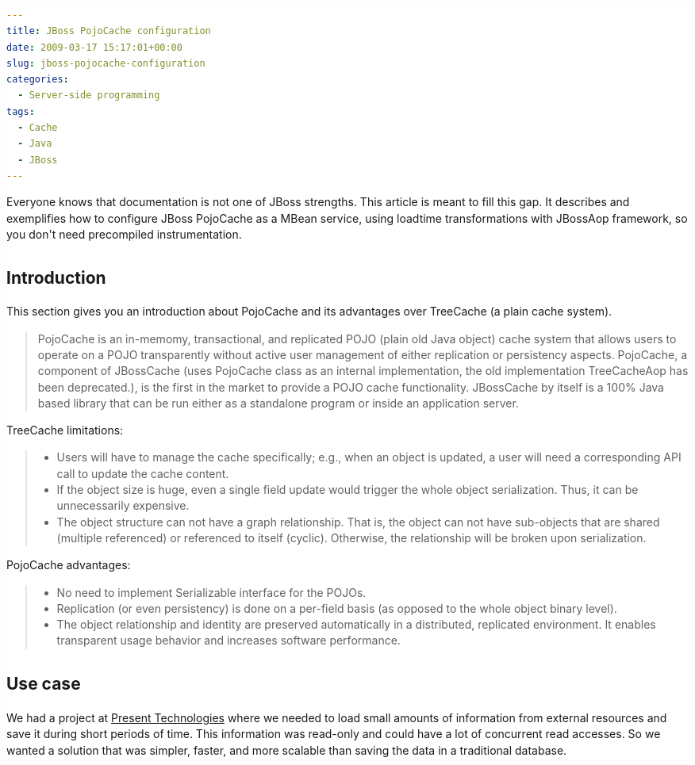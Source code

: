 ```yaml
---
title: JBoss PojoCache configuration
date: 2009-03-17 15:17:01+00:00
slug: jboss-pojocache-configuration
categories:
  - Server-side programming
tags:
  - Cache
  - Java
  - JBoss
---
```


Everyone knows that documentation is not one of JBoss strengths.
This article is meant to fill this gap. It describes and exemplifies how to configure JBoss PojoCache as a MBean service, using loadtime transformations with JBossAop framework, so you don't need precompiled instrumentation.



## Introduction

This section gives you an introduction about PojoCache and its advantages over TreeCache (a plain cache system).

> PojoCache is an in-memomy, transactional, and replicated POJO (plain old Java object) cache system that allows users to operate on a POJO transparently without active user management of either replication or persistency aspects. PojoCache, a component of JBossCache (uses PojoCache class as an internal implementation, the old implementation TreeCacheAop has been deprecated.), is the first in the market to provide a POJO cache functionality. JBossCache by itself is a 100% Java based library that can be run either as a standalone program or inside an application server.

TreeCache limitations:

> * Users will have to manage the cache specifically; e.g., when an object is updated, a user will need a corresponding API call to update the cache content.
> * If the object size is huge, even a single field update would trigger the whole object serialization. Thus, it can be unnecessarily expensive.
> * The object structure can not have a graph relationship. That is, the object can not have sub-objects that are shared (multiple referenced) or referenced to itself (cyclic). Otherwise, the relationship will be broken upon serialization.

PojoCache advantages:

> * No need to implement Serializable interface for the POJOs.
> * Replication (or even persistency) is done on a per-field basis (as opposed to the whole object binary level).
> * The object relationship and identity are preserved automatically in a distributed, replicated environment. It enables transparent usage behavior and increases software performance.

## Use case

We had a project at [Present Technologies](http://www.present-technologies.com/) where we needed to load small amounts of information from external resources and save it during short periods of time.
This information was read-only and could have a lot of concurrent read accesses. So we wanted a solution that was simpler, faster, and more scalable than saving the data in a traditional database.

